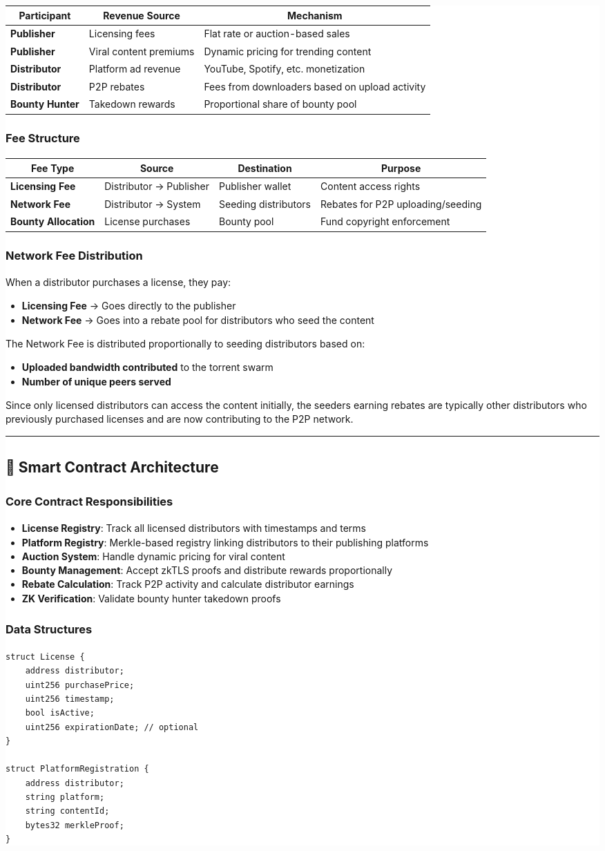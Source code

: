 | Participant | Revenue Source | Mechanism |
|-------------|----------------|-----------|
| **Publisher** | Licensing fees | Flat rate or auction-based sales |
| **Publisher** | Viral content premiums | Dynamic pricing for trending content |
| **Distributor** | Platform ad revenue | YouTube, Spotify, etc. monetization |
| **Distributor** | P2P rebates | Fees from downloaders based on upload activity |
| **Bounty Hunter** | Takedown rewards | Proportional share of bounty pool |

### **Fee Structure**

| Fee Type | Source | Destination | Purpose |
|----------|--------|-------------|---------|
| **Licensing Fee** | Distributor → Publisher | Publisher wallet | Content access rights |
| **Network Fee** | Distributor → System | Seeding distributors | Rebates for P2P uploading/seeding |
| **Bounty Allocation** | License purchases | Bounty pool | Fund copyright enforcement |

### **Network Fee Distribution**
When a distributor purchases a license, they pay:
- **Licensing Fee** → Goes directly to the publisher
- **Network Fee** → Goes into a rebate pool for distributors who seed the content

The Network Fee is distributed proportionally to seeding distributors based on:
- **Uploaded bandwidth contributed** to the torrent swarm
- **Number of unique peers served**

Since only licensed distributors can access the content initially, the seeders earning rebates are typically other distributors who previously purchased licenses and are now contributing to the P2P network.

---

## 🔐 **Smart Contract Architecture**

### **Core Contract Responsibilities**
- **License Registry**: Track all licensed distributors with timestamps and terms
- **Platform Registry**: Merkle-based registry linking distributors to their publishing platforms
- **Auction System**: Handle dynamic pricing for viral content
- **Bounty Management**: Accept zkTLS proofs and distribute rewards proportionally
- **Rebate Calculation**: Track P2P activity and calculate distributor earnings
- **ZK Verification**: Validate bounty hunter takedown proofs

### **Data Structures**
```solidity
struct License {
    address distributor;
    uint256 purchasePrice;
    uint256 timestamp;
    bool isActive;
    uint256 expirationDate; // optional
}

struct PlatformRegistration {
    address distributor;
    string platform;
    string contentId;
    bytes32 merkleProof;
}

```